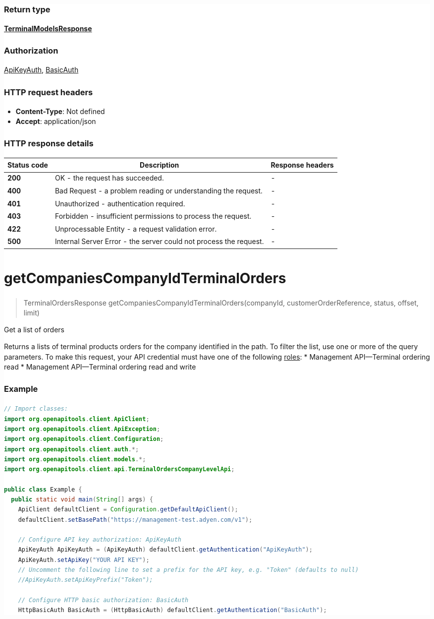 ### Return type

[**TerminalModelsResponse**](TerminalModelsResponse.md)

### Authorization

[ApiKeyAuth](../README.md#ApiKeyAuth), [BasicAuth](../README.md#BasicAuth)

### HTTP request headers

 - **Content-Type**: Not defined
 - **Accept**: application/json

### HTTP response details
| Status code | Description | Response headers |
|-------------|-------------|------------------|
| **200** | OK - the request has succeeded. |  -  |
| **400** | Bad Request - a problem reading or understanding the request. |  -  |
| **401** | Unauthorized - authentication required. |  -  |
| **403** | Forbidden - insufficient permissions to process the request. |  -  |
| **422** | Unprocessable Entity - a request validation error. |  -  |
| **500** | Internal Server Error - the server could not process the request. |  -  |

<a name="getCompaniesCompanyIdTerminalOrders"></a>
# **getCompaniesCompanyIdTerminalOrders**
> TerminalOrdersResponse getCompaniesCompanyIdTerminalOrders(companyId, customerOrderReference, status, offset, limit)

Get a list of orders

Returns a lists of terminal products orders for the company identified in the path. To filter the list, use one or more of the query parameters.  To make this request, your API credential must have one of the following [roles](https://docs.adyen.com/development-resources/api-credentials#api-permissions): * Management API—Terminal ordering read * Management API—Terminal ordering read and write

### Example
```java
// Import classes:
import org.openapitools.client.ApiClient;
import org.openapitools.client.ApiException;
import org.openapitools.client.Configuration;
import org.openapitools.client.auth.*;
import org.openapitools.client.models.*;
import org.openapitools.client.api.TerminalOrdersCompanyLevelApi;

public class Example {
  public static void main(String[] args) {
    ApiClient defaultClient = Configuration.getDefaultApiClient();
    defaultClient.setBasePath("https://management-test.adyen.com/v1");
    
    // Configure API key authorization: ApiKeyAuth
    ApiKeyAuth ApiKeyAuth = (ApiKeyAuth) defaultClient.getAuthentication("ApiKeyAuth");
    ApiKeyAuth.setApiKey("YOUR API KEY");
    // Uncomment the following line to set a prefix for the API key, e.g. "Token" (defaults to null)
    //ApiKeyAuth.setApiKeyPrefix("Token");

    // Configure HTTP basic authorization: BasicAuth
    HttpBasicAuth BasicAuth = (HttpBasicAuth) defaultClient.getAuthentication("BasicAuth");
```